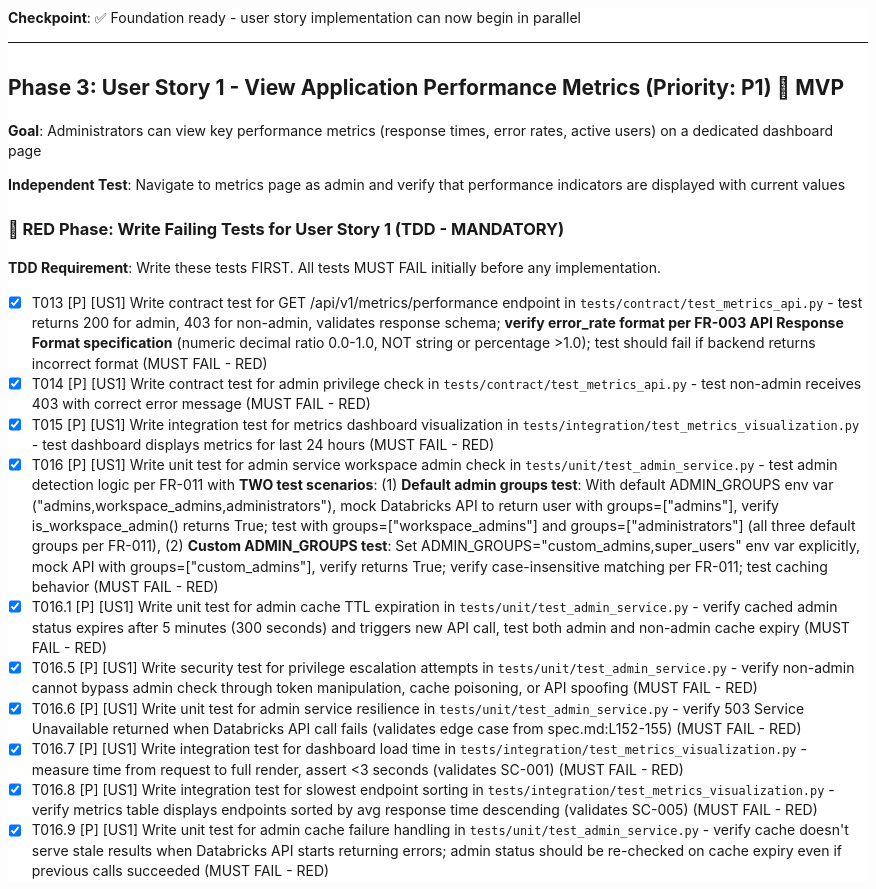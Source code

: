 **Checkpoint**: ✅ Foundation ready - user story implementation can now begin in parallel

---

## Phase 3: User Story 1 - View Application Performance Metrics (Priority: P1) 🎯 MVP

**Goal**: Administrators can view key performance metrics (response times, error rates, active users) on a dedicated dashboard page

**Independent Test**: Navigate to metrics page as admin and verify that performance indicators are displayed with current values

### 🔴 RED Phase: Write Failing Tests for User Story 1 (TDD - MANDATORY)

**TDD Requirement**: Write these tests FIRST. All tests MUST FAIL initially before any implementation.

- [X] T013 [P] [US1] Write contract test for GET /api/v1/metrics/performance endpoint in `tests/contract/test_metrics_api.py` - test returns 200 for admin, 403 for non-admin, validates response schema; **verify error_rate format per FR-003 API Response Format specification** (numeric decimal ratio 0.0-1.0, NOT string or percentage >1.0); test should fail if backend returns incorrect format (MUST FAIL - RED)
- [X] T014 [P] [US1] Write contract test for admin privilege check in `tests/contract/test_metrics_api.py` - test non-admin receives 403 with correct error message (MUST FAIL - RED)
- [X] T015 [P] [US1] Write integration test for metrics dashboard visualization in `tests/integration/test_metrics_visualization.py` - test dashboard displays metrics for last 24 hours (MUST FAIL - RED)
- [X] T016 [P] [US1] Write unit test for admin service workspace admin check in `tests/unit/test_admin_service.py` - test admin detection logic per FR-011 with **TWO test scenarios**: (1) **Default admin groups test**: With default ADMIN_GROUPS env var ("admins,workspace_admins,administrators"), mock Databricks API to return user with groups=["admins"], verify is_workspace_admin() returns True; test with groups=["workspace_admins"] and groups=["administrators"] (all three default groups per FR-011), (2) **Custom ADMIN_GROUPS test**: Set ADMIN_GROUPS="custom_admins,super_users" env var explicitly, mock API with groups=["custom_admins"], verify returns True; verify case-insensitive matching per FR-011; test caching behavior (MUST FAIL - RED)
- [X] T016.1 [P] [US1] Write unit test for admin cache TTL expiration in `tests/unit/test_admin_service.py` - verify cached admin status expires after 5 minutes (300 seconds) and triggers new API call, test both admin and non-admin cache expiry (MUST FAIL - RED)
- [X] T016.5 [P] [US1] Write security test for privilege escalation attempts in `tests/unit/test_admin_service.py` - verify non-admin cannot bypass admin check through token manipulation, cache poisoning, or API spoofing (MUST FAIL - RED)
- [X] T016.6 [P] [US1] Write unit test for admin service resilience in `tests/unit/test_admin_service.py` - verify 503 Service Unavailable returned when Databricks API call fails (validates edge case from spec.md:L152-155) (MUST FAIL - RED)
- [X] T016.7 [P] [US1] Write integration test for dashboard load time in `tests/integration/test_metrics_visualization.py` - measure time from request to full render, assert <3 seconds (validates SC-001) (MUST FAIL - RED)
- [X] T016.8 [P] [US1] Write integration test for slowest endpoint sorting in `tests/integration/test_metrics_visualization.py` - verify metrics table displays endpoints sorted by avg response time descending (validates SC-005) (MUST FAIL - RED)
- [X] T016.9 [P] [US1] Write unit test for admin cache failure handling in `tests/unit/test_admin_service.py` - verify cache doesn't serve stale results when Databricks API starts returning errors; admin status should be re-checked on cache expiry even if previous calls succeeded (MUST FAIL - RED)